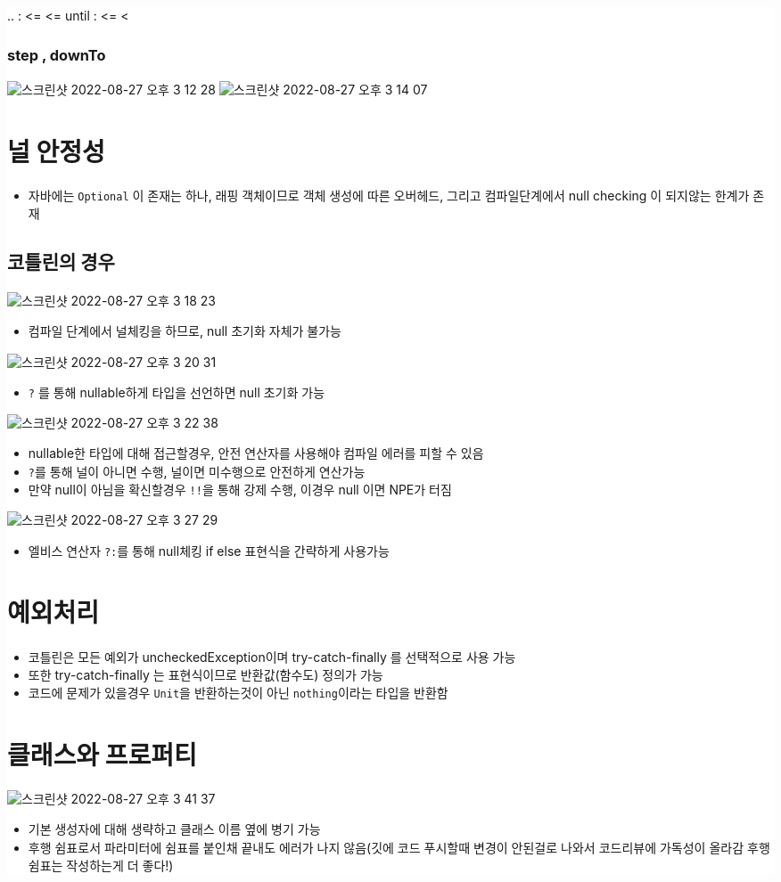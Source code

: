 
.. : <= <=
until : <= <

### step , downTo

<img width="452" alt="스크린샷 2022-08-27 오후 3 12 28" src="https://user-images.githubusercontent.com/85499582/187017592-116240e8-bc8d-4166-b031-95bf2f5cb9c4.png">

<img width="528" alt="스크린샷 2022-08-27 오후 3 14 07" src="https://user-images.githubusercontent.com/85499582/187017649-8bd8b506-a3f6-411b-8801-299bca687e45.png">


# 널 안정성
- 자바에는 `Optional` 이 존재는 하나, 래핑 객체이므로 객체 생성에 따른 오버헤드, 그리고 컴파일단계에서 null checking 이 되지않는 한계가 존재

## 코틀린의 경우

<img width="192" alt="스크린샷 2022-08-27 오후 3 18 23" src="https://user-images.githubusercontent.com/85499582/187017775-8e89bfd4-6422-43ff-ba48-ec6e9bb92d42.png">

- 컴파일 단계에서 널체킹을 하므로, null 초기화 자체가 불가능

<img width="307" alt="스크린샷 2022-08-27 오후 3 20 31" src="https://user-images.githubusercontent.com/85499582/187017832-f6da19d3-57ef-4914-ba73-491ce8034231.png">

- `?` 를 통해 nullable하게 타입을 선언하면 null 초기화 가능 


<img width="272" alt="스크린샷 2022-08-27 오후 3 22 38" src="https://user-images.githubusercontent.com/85499582/187017895-f45c8b59-829c-431a-a3c4-c36836ab72e8.png">

- nullable한 타입에 대해 접근할경우, 안전 연산자를 사용해야 컴파일 에러를 피할 수 있음
- `?`를 통해 널이 아니면 수행, 널이면 미수행으로 안전하게 연산가능
- 만약 null이 아님을 확신할경우 `!!`을 통해 강제 수행, 이경우 null 이면 NPE가 터짐

<img width="455" alt="스크린샷 2022-08-27 오후 3 27 29" src="https://user-images.githubusercontent.com/85499582/187018029-5cf28cc9-3027-4a1a-a245-78de17078d34.png">

- 엘비스 연산자 `?:`를 통해 null체킹 if else 표현식을 간략하게 사용가능




# 예외처리

- 코틀린은 모든 예외가 uncheckedException이며 try-catch-finally 를 선택적으로 사용 가능
- 또한 try-catch-finally 는 표현식이므로 반환값(함수도) 정의가 가능
- 코드에 문제가 있을경우 `Unit`을 반환하는것이 아닌 `nothing`이라는 타입을 반환함



# 클래스와 프로퍼티

<img width="253" alt="스크린샷 2022-08-27 오후 3 41 37" src="https://user-images.githubusercontent.com/85499582/187018447-079b911b-4b17-4bd5-a503-2781b338c094.png">

- 기본 생성자에 대해 생략하고 클래스 이름 옆에 병기 가능
- 후행 쉼표로서 파라미터에 쉼표를 붙인채 끝내도 에러가 나지 않음(깃에 코드 푸시할때 변경이 안된걸로 나와서 코드리뷰에 가독성이 올라감 후행쉼표는 작성하는게 더 좋다!)
